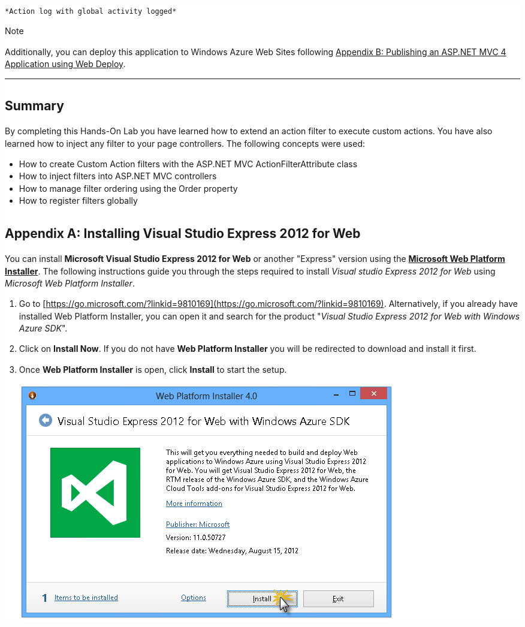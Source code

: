     *Action log with global activity logged*

> [!NOTE]
> Additionally, you can deploy this application to Windows Azure Web Sites following [Appendix B: Publishing an ASP.NET MVC 4 Application using Web Deploy](#AppendixB).

---

<a id="Summary"></a>

<a id="Summary"></a>
## Summary

By completing this Hands-On Lab you have learned how to extend an action filter to execute custom actions. You have also learned how to inject any filter to your page controllers. The following concepts were used:

- How to create Custom Action filters with the ASP.NET MVC ActionFilterAttribute class
- How to inject filters into ASP.NET MVC controllers
- How to manage filter ordering using the Order property
- How to register filters globally

<a id="AppendixA"></a>

<a id="Appendix_A_Installing_Visual_Studio_Express_2012_for_Web"></a>
## Appendix A: Installing Visual Studio Express 2012 for Web

You can install **Microsoft Visual Studio Express 2012 for Web** or another &quot;Express&quot; version using the **[Microsoft Web Platform Installer](https://www.microsoft.com/web/downloads/platform.aspx)**. The following instructions guide you through the steps required to install *Visual studio Express 2012 for Web* using *Microsoft Web Platform Installer*.

1. Go to [https://go.microsoft.com/?linkid=9810169](https://go.microsoft.com/?linkid=9810169). Alternatively, if you already have installed Web Platform Installer, you can open it and search for the product &quot;<em>Visual Studio Express 2012 for Web with Windows Azure SDK</em>&quot;.
2. Click on **Install Now**. If you do not have **Web Platform Installer** you will be redirected to download and install it first.
3. Once **Web Platform Installer** is open, click **Install** to start the setup.

    ![Install Visual Studio Express](aspnet-mvc-4-custom-action-filters/_static/image12.png "Install Visual Studio Express")
